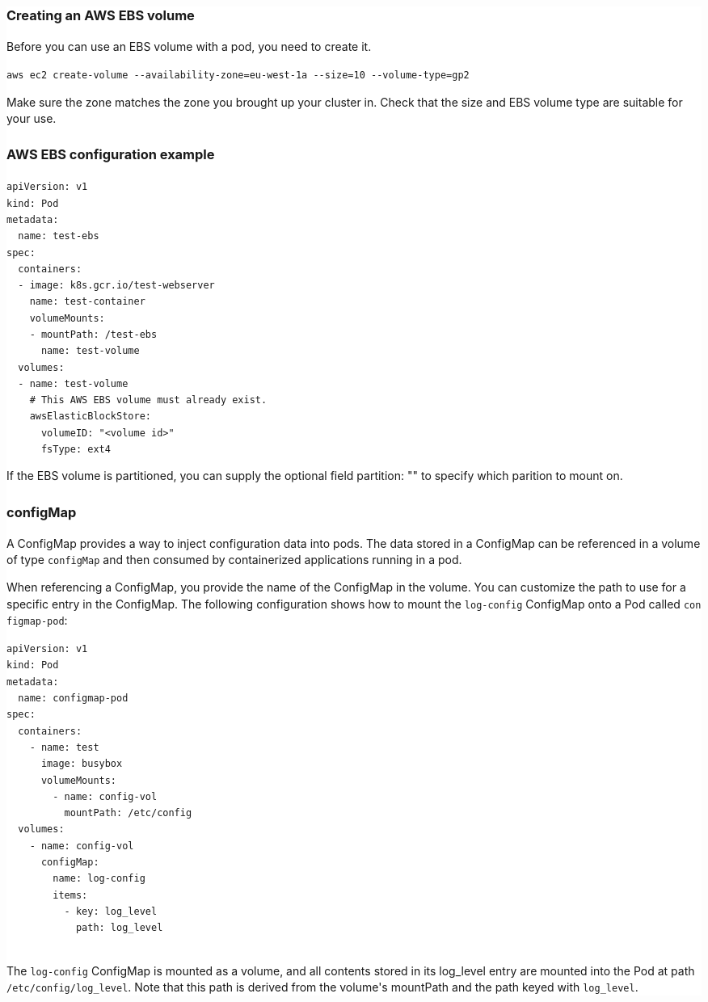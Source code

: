 ### Creating an AWS EBS volume
Before you can use an EBS volume with a pod, you need to create it.
```
aws ec2 create-volume --availability-zone=eu-west-1a --size=10 --volume-type=gp2
```
Make sure the zone matches the zone you brought up your cluster in. Check that the size and EBS volume type are suitable for your use.

### AWS EBS configuration example
```
apiVersion: v1
kind: Pod
metadata:
  name: test-ebs
spec:
  containers:
  - image: k8s.gcr.io/test-webserver
    name: test-container
    volumeMounts:
    - mountPath: /test-ebs
      name: test-volume
  volumes:
  - name: test-volume
    # This AWS EBS volume must already exist.
    awsElasticBlockStore:
      volumeID: "<volume id>"
      fsType: ext4
```

If the EBS volume is partitioned, you can supply the optional field partition: "<partition number>" to specify which parition to mount on.

### configMap
A ConfigMap provides a way to inject configuration data into pods. The data stored in a ConfigMap can be referenced in a volume of type ```configMap``` and then consumed by containerized applications running in a pod.

When referencing a ConfigMap, you provide the name of the ConfigMap in the volume. You can customize the path to use for a specific entry in the ConfigMap. The following configuration shows how to mount the ```log-config``` ConfigMap onto a Pod called ```configmap-pod```:
```
apiVersion: v1
kind: Pod
metadata:
  name: configmap-pod
spec:
  containers:
    - name: test
      image: busybox
      volumeMounts:
        - name: config-vol
          mountPath: /etc/config
  volumes:
    - name: config-vol
      configMap:
        name: log-config
        items:
          - key: log_level
            path: log_level
            
```            
The ```log-config``` ConfigMap is mounted as a volume, and all contents stored in its log_level entry are mounted into the Pod at path ```/etc/config/log_level```. Note that this path is derived from the volume's mountPath and the path keyed with ```log_level```.
